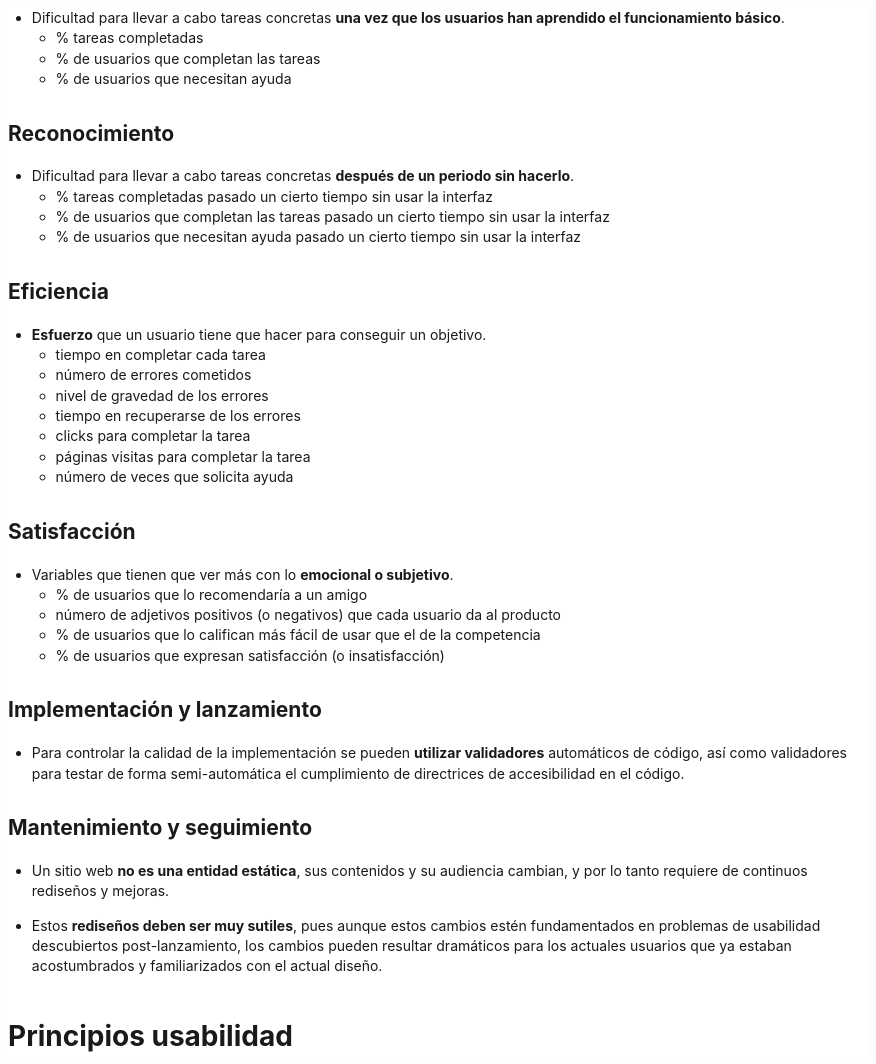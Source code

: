 - Dificultad para llevar a cabo tareas concretas **una vez que los usuarios han aprendido el funcionamiento básico**.
    - % tareas completadas
    - % de usuarios que completan las tareas
    - % de usuarios que necesitan ayuda

## Reconocimiento

- Dificultad para llevar a cabo tareas concretas **después de un periodo sin hacerlo**.
    - % tareas completadas pasado un cierto tiempo sin usar la interfaz
    - % de usuarios que completan las tareas pasado un cierto tiempo sin usar la interfaz
    - % de usuarios que necesitan ayuda pasado un cierto tiempo sin usar la interfaz

## Eficiencia

- **Esfuerzo** que un usuario tiene que hacer para conseguir un objetivo.
    - tiempo en completar cada tarea
    - número de errores cometidos
    - nivel de gravedad de los errores
    - tiempo en recuperarse de los errores
    - clicks para completar la tarea
    - páginas visitas para completar la tarea
    - número de veces que solicita ayuda

## Satisfacción

- Variables que tienen que ver más con lo **emocional o subjetivo**.
    - % de usuarios que lo recomendaría a un amigo
    - número de adjetivos positivos (o negativos) que cada usuario da al producto
    - % de usuarios que lo califican más fácil de usar que el de la competencia
    - % de usuarios que expresan satisfacción (o insatisfacción)

## Implementación y lanzamiento

- Para controlar la calidad de la implementación se pueden **utilizar validadores** automáticos de código, así como validadores para testar de forma semi-automática el cumplimiento de directrices de accesibilidad en el código.

## Mantenimiento y seguimiento

- Un sitio web **no es una entidad estática**, sus contenidos y su audiencia cambian, y por lo tanto requiere de continuos rediseños y mejoras.

- Estos **rediseños deben ser muy sutiles**, pues aunque estos cambios estén fundamentados en problemas de usabilidad descubiertos post-lanzamiento, los cambios pueden resultar dramáticos para los actuales usuarios que ya estaban acostumbrados y familiarizados con el actual diseño.



# Principios usabilidad
